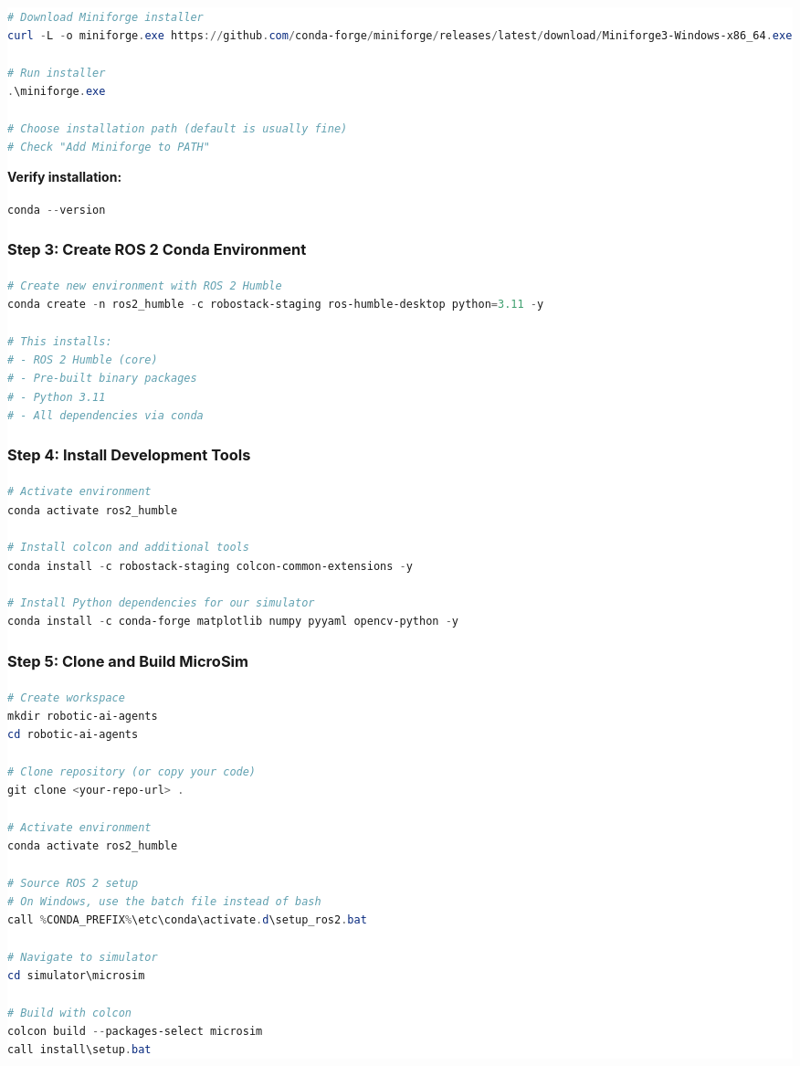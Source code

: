 ```powershell
# Download Miniforge installer
curl -L -o miniforge.exe https://github.com/conda-forge/miniforge/releases/latest/download/Miniforge3-Windows-x86_64.exe

# Run installer
.\miniforge.exe

# Choose installation path (default is usually fine)
# Check "Add Miniforge to PATH"
```

**Verify installation:**
```powershell
conda --version
```

### Step 3: Create ROS 2 Conda Environment

```powershell
# Create new environment with ROS 2 Humble
conda create -n ros2_humble -c robostack-staging ros-humble-desktop python=3.11 -y

# This installs:
# - ROS 2 Humble (core)
# - Pre-built binary packages
# - Python 3.11
# - All dependencies via conda
```

### Step 4: Install Development Tools

```powershell
# Activate environment
conda activate ros2_humble

# Install colcon and additional tools
conda install -c robostack-staging colcon-common-extensions -y

# Install Python dependencies for our simulator
conda install -c conda-forge matplotlib numpy pyyaml opencv-python -y
```

### Step 5: Clone and Build MicroSim

```powershell
# Create workspace
mkdir robotic-ai-agents
cd robotic-ai-agents

# Clone repository (or copy your code)
git clone <your-repo-url> .

# Activate environment
conda activate ros2_humble

# Source ROS 2 setup
# On Windows, use the batch file instead of bash
call %CONDA_PREFIX%\etc\conda\activate.d\setup_ros2.bat

# Navigate to simulator
cd simulator\microsim

# Build with colcon
colcon build --packages-select microsim
call install\setup.bat
```